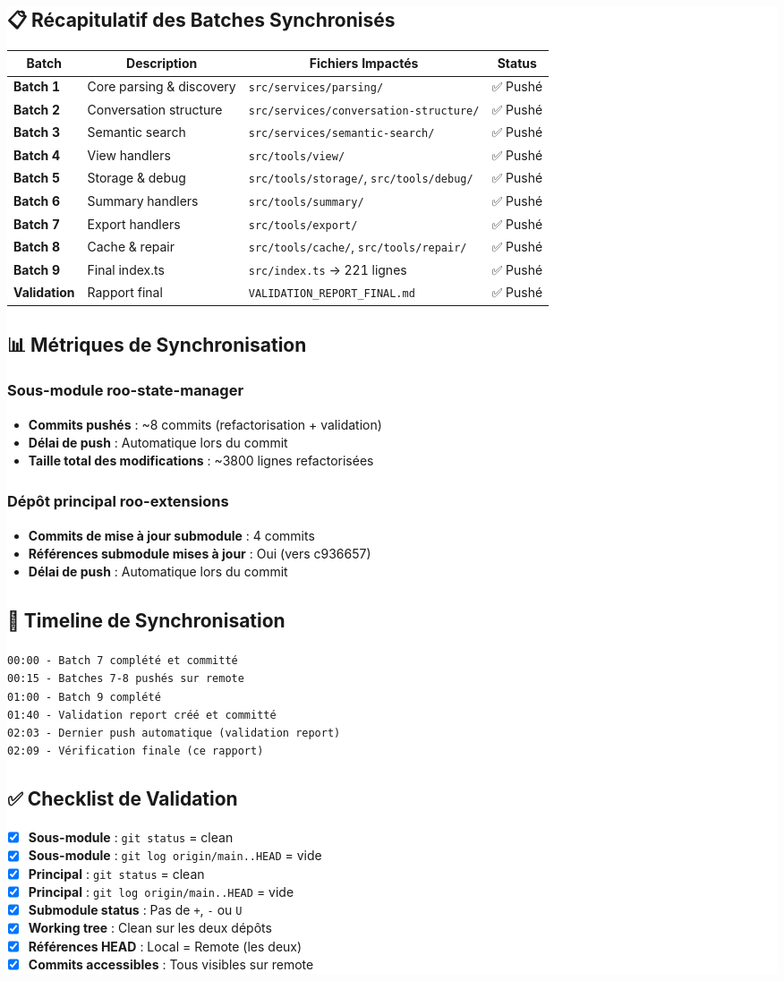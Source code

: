 ## 📋 Récapitulatif des Batches Synchronisés

| Batch | Description | Fichiers Impactés | Status |
|-------|-------------|-------------------|--------|
| **Batch 1** | Core parsing & discovery | `src/services/parsing/` | ✅ Pushé |
| **Batch 2** | Conversation structure | `src/services/conversation-structure/` | ✅ Pushé |
| **Batch 3** | Semantic search | `src/services/semantic-search/` | ✅ Pushé |
| **Batch 4** | View handlers | `src/tools/view/` | ✅ Pushé |
| **Batch 5** | Storage & debug | `src/tools/storage/`, `src/tools/debug/` | ✅ Pushé |
| **Batch 6** | Summary handlers | `src/tools/summary/` | ✅ Pushé |
| **Batch 7** | Export handlers | `src/tools/export/` | ✅ Pushé |
| **Batch 8** | Cache & repair | `src/tools/cache/`, `src/tools/repair/` | ✅ Pushé |
| **Batch 9** | Final index.ts | `src/index.ts` → 221 lignes | ✅ Pushé |
| **Validation** | Rapport final | `VALIDATION_REPORT_FINAL.md` | ✅ Pushé |

## 📊 Métriques de Synchronisation

### Sous-module roo-state-manager
- **Commits pushés** : ~8 commits (refactorisation + validation)
- **Délai de push** : Automatique lors du commit
- **Taille total des modifications** : ~3800 lignes refactorisées

### Dépôt principal roo-extensions
- **Commits de mise à jour submodule** : 4 commits
- **Références submodule mises à jour** : Oui (vers c936657)
- **Délai de push** : Automatique lors du commit

## 🎯 Timeline de Synchronisation

```
00:00 - Batch 7 complété et committé
00:15 - Batches 7-8 pushés sur remote
01:00 - Batch 9 complété
01:40 - Validation report créé et committé
02:03 - Dernier push automatique (validation report)
02:09 - Vérification finale (ce rapport)
```

## ✅ Checklist de Validation

- [x] **Sous-module** : `git status` = clean
- [x] **Sous-module** : `git log origin/main..HEAD` = vide
- [x] **Principal** : `git status` = clean
- [x] **Principal** : `git log origin/main..HEAD` = vide
- [x] **Submodule status** : Pas de `+`, `-` ou `U`
- [x] **Working tree** : Clean sur les deux dépôts
- [x] **Références HEAD** : Local = Remote (les deux)
- [x] **Commits accessibles** : Tous visibles sur remote
